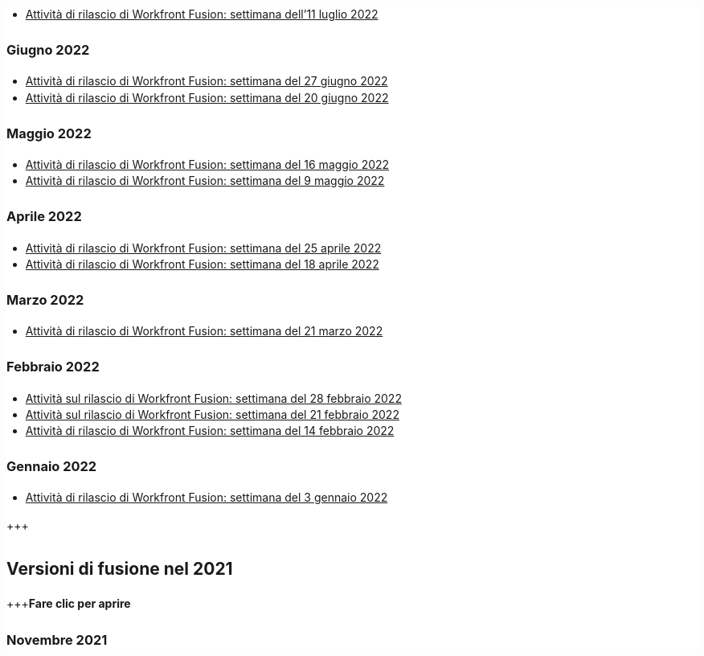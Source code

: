 * [Attività di rilascio di Workfront Fusion: settimana dell’11 luglio 2022](/help/workfront-fusion/fusion-product-releases/fusion-releases-2022/fusion-july-11-22.md)


### Giugno 2022

* [Attività di rilascio di Workfront Fusion: settimana del 27 giugno 2022](/help/workfront-fusion/fusion-product-releases/fusion-releases-2022/fusion-jun-27-22.md)
* [Attività di rilascio di Workfront Fusion: settimana del 20 giugno 2022](/help/workfront-fusion/fusion-product-releases/fusion-releases-2022/fusion-jun-20-22.md)


### Maggio 2022

* [Attività di rilascio di Workfront Fusion: settimana del 16 maggio 2022](/help/workfront-fusion/fusion-product-releases/fusion-releases-2022/fusion-may-16-22.md)
* [Attività di rilascio di Workfront Fusion: settimana del 9 maggio 2022](/help/workfront-fusion/fusion-product-releases/fusion-releases-2022/fusion-may-9-22.md)


### Aprile 2022

* [Attività di rilascio di Workfront Fusion: settimana del 25 aprile 2022](/help/workfront-fusion/fusion-product-releases/fusion-releases-2022/fusion-apr-25-22.md)
* [Attività di rilascio di Workfront Fusion: settimana del 18 aprile 2022](/help/workfront-fusion/fusion-product-releases/fusion-releases-2022/fusion-apr-18-22.md)

### Marzo 2022

* [Attività di rilascio di Workfront Fusion: settimana del 21 marzo 2022](/help/workfront-fusion/fusion-product-releases/fusion-releases-2022/fusion-mar-21-22.md)

### Febbraio 2022

* [Attività sul rilascio di Workfront Fusion: settimana del 28 febbraio 2022](/help/workfront-fusion/fusion-product-releases/fusion-releases-2022/fusion-feb-28-22.md)
* [Attività sul rilascio di Workfront Fusion: settimana del 21 febbraio 2022](/help/workfront-fusion/fusion-product-releases/fusion-releases-2022/fusion-feb-21-22.md)
* [Attività di rilascio di Workfront Fusion: settimana del 14 febbraio 2022](/help/workfront-fusion/fusion-product-releases/fusion-releases-2022/fusion-feb-14-22.md)

### Gennaio 2022

* [Attività di rilascio di Workfront Fusion: settimana del 3 gennaio 2022](/help/workfront-fusion/fusion-product-releases/fusion-releases-2022/fusion-jan-3-22.md)

+++

## Versioni di fusione nel 2021

+++**Fare clic per aprire**

### Novembre 2021

